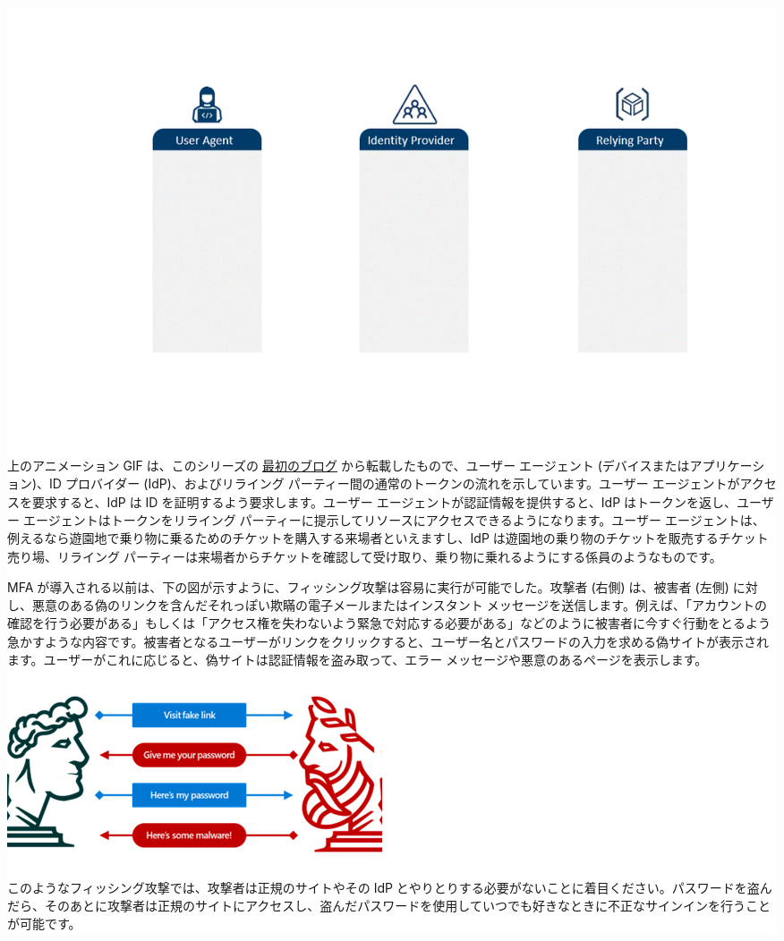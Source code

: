 ![図 1: 基本的なトークンの流れ](./defeating-adversary-in-the-middle-phishing-attacks/defeating-adversary-in-the-middle-phishing-attacks1.gif)

上のアニメーション GIF は、このシリーズの [最初のブログ](https://jpazureid.github.io/blog/azure-active-directory/how-to-break-the-token-theft-cyber-attack-chain/) から転載したもので、ユーザー エージェント (デバイスまたはアプリケーション)、ID プロバイダー (IdP)、およびリライング パーティー間の通常のトークンの流れを示しています。ユーザー エージェントがアクセスを要求すると、IdP は ID を証明するよう要求します。ユーザー エージェントが認証情報を提供すると、IdP はトークンを返し、ユーザー エージェントはトークンをリライング パーティーに提示してリソースにアクセスできるようになります。ユーザー エージェントは、例えるなら遊園地で乗り物に乗るためのチケットを購入する来場者といえますし、IdP は遊園地の乗り物のチケットを販売するチケット売り場、リライング パーティーは来場者からチケットを確認して受け取り、乗り物に乗れるようにする係員のようなものです。

MFA が導入される以前は、下の図が示すように、フィッシング攻撃は容易に実行が可能でした。攻撃者 (右側) は、被害者 (左側) に対し、悪意のある偽のリンクを含んだそれっぽい欺瞞の電子メールまたはインスタント メッセージを送信します。例えば、「アカウントの確認を行う必要がある」もしくは「アクセス権を失わないよう緊急で対応する必要がある」などのように被害者に今すぐ行動をとるよう急かすような内容です。被害者となるユーザーがリンクをクリックすると、ユーザー名とパスワードの入力を求める偽サイトが表示されます。ユーザーがこれに応じると、偽サイトは認証情報を盗み取って、エラー メッセージや悪意のあるページを表示します。

![図 2: MFA 導入前のフィッシング攻撃](./defeating-adversary-in-the-middle-phishing-attacks/defeating-adversary-in-the-middle-phishing-attacks2.png)

このようなフィッシング攻撃では、攻撃者は正規のサイトやその IdP とやりとりする必要がないことに着目ください。パスワードを盗んだら、そのあとに攻撃者は正規のサイトにアクセスし、盗んだパスワードを使用していつでも好きなときに不正なサインインを行うことが可能です。
